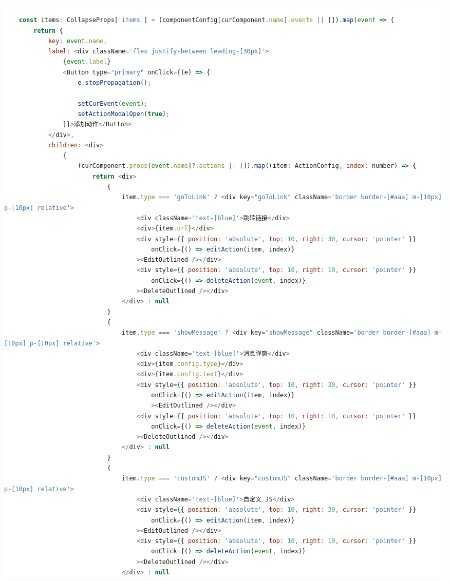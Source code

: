 ```javascript

    const items: CollapseProps['items'] = (componentConfig[curComponent.name].events || []).map(event => {
        return {
            key: event.name,
            label: <div className='flex justify-between leading-[30px]'>
                {event.label}
                <Button type="primary" onClick={(e) => {
                    e.stopPropagation();

                    setCurEvent(event);
                    setActionModalOpen(true);
                }}>添加动作</Button>
            </div>,
            children: <div>
                {
                    (curComponent.props[event.name]?.actions || []).map((item: ActionConfig, index: number) => {
                        return <div>
                            {
                                item.type === 'goToLink' ? <div key="goToLink" className='border border-[#aaa] m-[10px] p-[10px] relative'>
                                    <div className='text-[blue]'>跳转链接</div>
                                    <div>{item.url}</div>
                                    <div style={{ position: 'absolute', top: 10, right: 30, cursor: 'pointer' }}
                                        onClick={() => editAction(item, index)}
                                    ><EditOutlined /></div>
                                    <div style={{ position: 'absolute', top: 10, right: 10, cursor: 'pointer' }}
                                        onClick={() => deleteAction(event, index)}
                                    ><DeleteOutlined /></div>
                                </div> : null
                            }
                            {
                                item.type === 'showMessage' ? <div key="showMessage" className='border border-[#aaa] m-[10px] p-[10px] relative'>
                                    <div className='text-[blue]'>消息弹窗</div>
                                    <div>{item.config.type}</div>
                                    <div>{item.config.text}</div>
                                    <div style={{ position: 'absolute', top: 10, right: 30, cursor: 'pointer' }}
                                        onClick={() => editAction(item, index)}
                                        ><EditOutlined /></div>
                                    <div style={{ position: 'absolute', top: 10, right: 10, cursor: 'pointer' }}
                                        onClick={() => deleteAction(event, index)}
                                    ><DeleteOutlined /></div>
                                </div> : null
                            }
                            {
                                item.type === 'customJS' ? <div key="customJS" className='border border-[#aaa] m-[10px] p-[10px] relative'>
                                    <div className='text-[blue]'>自定义 JS</div>
                                    <div style={{ position: 'absolute', top: 10, right: 30, cursor: 'pointer' }}
                                        onClick={() => editAction(item, index)}
                                    ><EditOutlined /></div>
                                    <div style={{ position: 'absolute', top: 10, right: 10, cursor: 'pointer' }}
                                        onClick={() => deleteAction(event, index)}
                                    ><DeleteOutlined /></div>
                                </div> : null
```